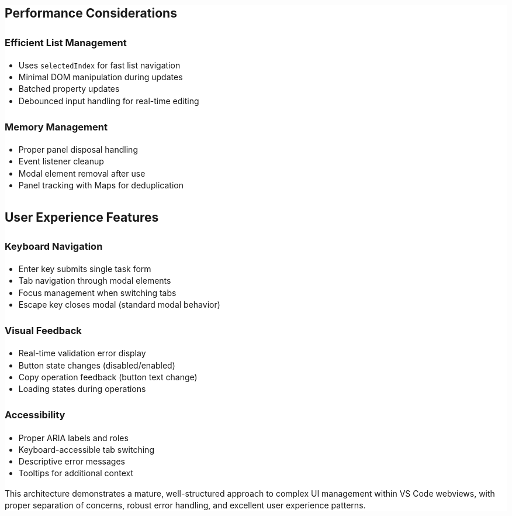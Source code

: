 ## Performance Considerations

### **Efficient List Management**
- Uses `selectedIndex` for fast list navigation
- Minimal DOM manipulation during updates
- Batched property updates
- Debounced input handling for real-time editing

### **Memory Management**
- Proper panel disposal handling
- Event listener cleanup
- Modal element removal after use
- Panel tracking with Maps for deduplication

## User Experience Features

### **Keyboard Navigation**
- Enter key submits single task form
- Tab navigation through modal elements
- Focus management when switching tabs
- Escape key closes modal (standard modal behavior)

### **Visual Feedback**
- Real-time validation error display
- Button state changes (disabled/enabled)
- Copy operation feedback (button text change)
- Loading states during operations

### **Accessibility**
- Proper ARIA labels and roles
- Keyboard-accessible tab switching
- Descriptive error messages
- Tooltips for additional context

This architecture demonstrates a mature, well-structured approach to complex UI management within VS Code webviews, with proper separation of concerns, robust error handling, and excellent user experience patterns.
